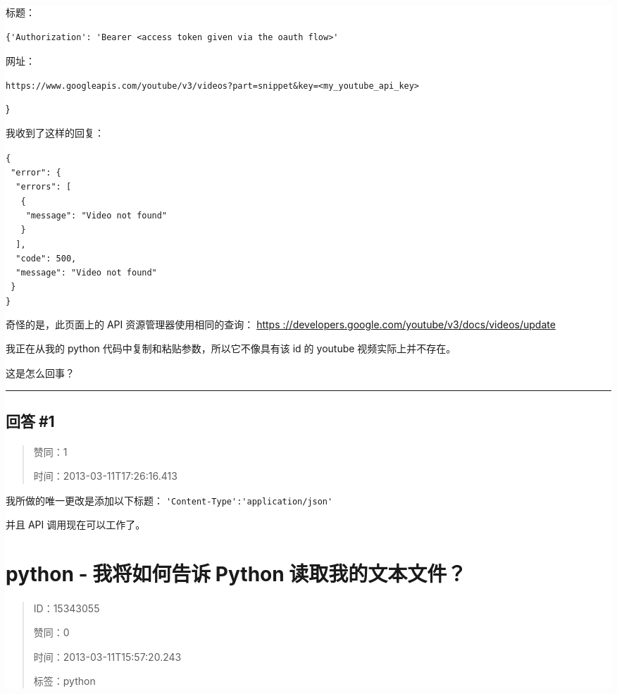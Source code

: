 标题：

```
{'Authorization': 'Bearer <access token given via the oauth flow>' 
```

网址：

```
https://www.googleapis.com/youtube/v3/videos?part=snippet&key=<my_youtube_api_key> 
```

}

我收到了这样的回复：

```
{
 "error": {
  "errors": [
   {
    "message": "Video not found"
   }
  ],
  "code": 500,
  "message": "Video not found"
 }
} 
```

奇怪的是，此页面上的 API 资源管理器使用相同的查询： [https ://developers.google.com/youtube/v3/docs/videos/update](https://developers.google.com/youtube/v3/docs/videos/update)

我正在从我的 python 代码中复制和粘贴参数，所以它不像具有该 id 的 youtube 视频实际上并不存在。

这是怎么回事？

* * *

## 回答 #1

> 赞同：1
> 
> 时间：2013-03-11T17:26:16.413

我所做的唯一更改是添加以下标题： `'Content-Type':'application/json'`

并且 API 调用现在可以工作了。

# python - 我将如何告诉 Python 读取我的文本文件？

> ID：15343055
> 
> 赞同：0
> 
> 时间：2013-03-11T15:57:20.243
> 
> 标签：python
